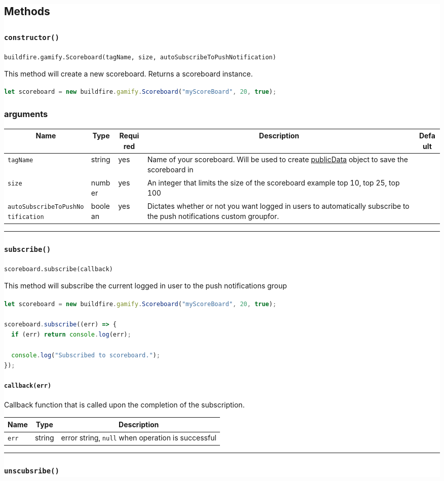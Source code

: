 ## Methods

### `constructor()` <div class="label control"></div><div class="label widget"></div>

`buildfire.gamify.Scoreboard(tagName, size, autoSubscribeToPushNotification)`

This method will create a new scoreboard. Returns a scoreboard instance.

```javascript
let scoreboard = new buildfire.gamify.Scoreboard("myScoreBoard", 20, true);
```

### arguments

| Name                              | Type    | Required | Description                                                                                                            | Default |
| --------------------------------- | ------- | -------- | ---------------------------------------------------------------------------------------------------------------------- | ------- |
| `tagName`                         | string  | yes      | Name of your scoreboard. Will be used to create [publicData](/docs/public-data) object to save the scoreboard in       |         |
| `size`                            | number  | yes      | An integer that limits the size of the scoreboard example top 10, top 25, top 100                                      |         |
| `autoSubscribeToPushNotification` | boolean | yes      | Dictates whether or not you want logged in users to automatically subscribe to the push notifications custom groupfor. |         |

---

### `subscribe()` <div class="label control"></div><div class="label widget"></div>

`scoreboard.subscribe(callback)`

This method will subscribe the current logged in user to the push notifications group

```javascript
let scoreboard = new buildfire.gamify.Scoreboard("myScoreBoard", 20, true);

scoreboard.subscribe((err) => {
  if (err) return console.log(err);

  console.log("Subscribed to scoreboard.");
});
```

#### `callback(err)`

Callback function that is called upon the completion of the subscription.

| Name  | Type   | Description                                       |
| ----- | ------ | ------------------------------------------------- |
| `err` | string | error string, `null` when operation is successful |

---

### `unscubsribe()` <div class="label control"></div><div class="label widget"></div>
